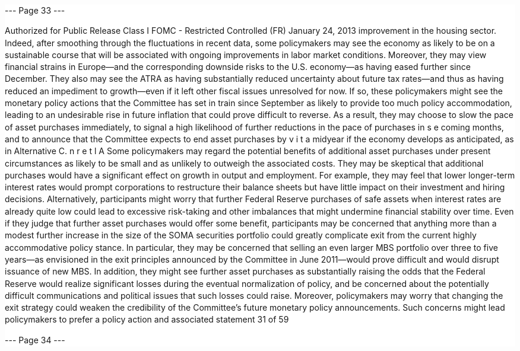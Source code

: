 --- Page 33 ---

Authorized for Public Release
Class I FOMC - Restricted Controlled (FR) January 24, 2013
improvement in the housing sector. Indeed, after smoothing through the fluctuations in
recent data, some policymakers may see the economy as likely to be on a sustainable
course that will be associated with ongoing improvements in labor market conditions.
Moreover, they may view financial strains in Europe—and the corresponding downside
risks to the U.S. economy—as having eased further since December. They also may see
the ATRA as having substantially reduced uncertainty about future tax rates—and thus as
having reduced an impediment to growth—even if it left other fiscal issues unresolved
for now. If so, these policymakers might see the monetary policy actions that the
Committee has set in train since September as likely to provide too much policy
accommodation, leading to an undesirable rise in future inflation that could prove
difficult to reverse. As a result, they may choose to slow the pace of asset purchases
immediately, to signal a high likelihood of further reductions in the pace of purchases in
s
e
coming months, and to announce that the Committee expects to end asset purchases by v
i
t
a
midyear if the economy develops as anticipated, as in Alternative C. n
r
e
t
l
A
Some policymakers may regard the potential benefits of additional asset
purchases under present circumstances as likely to be small and as unlikely to outweigh
the associated costs. They may be skeptical that additional purchases would have a
significant effect on growth in output and employment. For example, they may feel that
lower longer-term interest rates would prompt corporations to restructure their balance
sheets but have little impact on their investment and hiring decisions. Alternatively,
participants might worry that further Federal Reserve purchases of safe assets when
interest rates are already quite low could lead to excessive risk-taking and other
imbalances that might undermine financial stability over time. Even if they judge that
further asset purchases would offer some benefit, participants may be concerned that
anything more than a modest further increase in the size of the SOMA securities portfolio
could greatly complicate exit from the current highly accommodative policy stance. In
particular, they may be concerned that selling an even larger MBS portfolio over three to
five years—as envisioned in the exit principles announced by the Committee in June
2011—would prove difficult and would disrupt issuance of new MBS. In addition, they
might see further asset purchases as substantially raising the odds that the Federal
Reserve would realize significant losses during the eventual normalization of policy, and
be concerned about the potentially difficult communications and political issues that such
losses could raise. Moreover, policymakers may worry that changing the exit strategy
could weaken the credibility of the Committee’s future monetary policy announcements.
Such concerns might lead policymakers to prefer a policy action and associated statement
31 of 59

--- Page 34 ---
